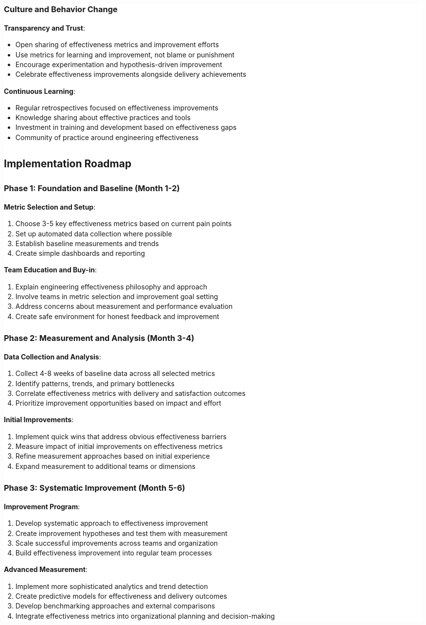 ### Culture and Behavior Change

**Transparency and Trust**:
- Open sharing of effectiveness metrics and improvement efforts
- Use metrics for learning and improvement, not blame or punishment
- Encourage experimentation and hypothesis-driven improvement
- Celebrate effectiveness improvements alongside delivery achievements

**Continuous Learning**:
- Regular retrospectives focused on effectiveness improvements
- Knowledge sharing about effective practices and tools
- Investment in training and development based on effectiveness gaps
- Community of practice around engineering effectiveness

## Implementation Roadmap

### Phase 1: Foundation and Baseline (Month 1-2)

**Metric Selection and Setup**:
1. Choose 3-5 key effectiveness metrics based on current pain points
2. Set up automated data collection where possible
3. Establish baseline measurements and trends
4. Create simple dashboards and reporting

**Team Education and Buy-in**:
1. Explain engineering effectiveness philosophy and approach
2. Involve teams in metric selection and improvement goal setting
3. Address concerns about measurement and performance evaluation
4. Create safe environment for honest feedback and improvement

### Phase 2: Measurement and Analysis (Month 3-4)

**Data Collection and Analysis**:
1. Collect 4-8 weeks of baseline data across all selected metrics
2. Identify patterns, trends, and primary bottlenecks
3. Correlate effectiveness metrics with delivery and satisfaction outcomes
4. Prioritize improvement opportunities based on impact and effort

**Initial Improvements**:
1. Implement quick wins that address obvious effectiveness barriers
2. Measure impact of initial improvements on effectiveness metrics
3. Refine measurement approaches based on initial experience
4. Expand measurement to additional teams or dimensions

### Phase 3: Systematic Improvement (Month 5-6)

**Improvement Program**:
1. Develop systematic approach to effectiveness improvement
2. Create improvement hypotheses and test them with measurement
3. Scale successful improvements across teams and organization
4. Build effectiveness improvement into regular team processes

**Advanced Measurement**:
1. Implement more sophisticated analytics and trend detection
2. Create predictive models for effectiveness and delivery outcomes
3. Develop benchmarking approaches and external comparisons
4. Integrate effectiveness metrics into organizational planning and decision-making
